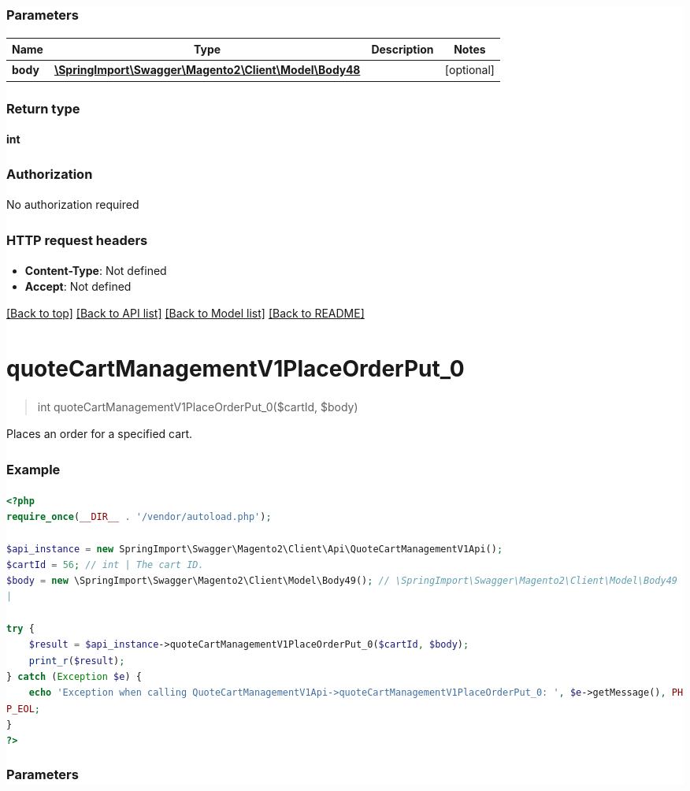 
### Parameters

Name | Type | Description  | Notes
------------- | ------------- | ------------- | -------------
 **body** | [**\SpringImport\Swagger\Magento2\Client\Model\Body48**](../Model/\SpringImport\Swagger\Magento2\Client\Model\Body48.md)|  | [optional]

### Return type

**int**

### Authorization

No authorization required

### HTTP request headers

 - **Content-Type**: Not defined
 - **Accept**: Not defined

[[Back to top]](#) [[Back to API list]](../../README.md#documentation-for-api-endpoints) [[Back to Model list]](../../README.md#documentation-for-models) [[Back to README]](../../README.md)

# **quoteCartManagementV1PlaceOrderPut_0**
> int quoteCartManagementV1PlaceOrderPut_0($cartId, $body)



Places an order for a specified cart.

### Example
```php
<?php
require_once(__DIR__ . '/vendor/autoload.php');

$api_instance = new SpringImport\Swagger\Magento2\Client\Api\QuoteCartManagementV1Api();
$cartId = 56; // int | The cart ID.
$body = new \SpringImport\Swagger\Magento2\Client\Model\Body49(); // \SpringImport\Swagger\Magento2\Client\Model\Body49 | 

try {
    $result = $api_instance->quoteCartManagementV1PlaceOrderPut_0($cartId, $body);
    print_r($result);
} catch (Exception $e) {
    echo 'Exception when calling QuoteCartManagementV1Api->quoteCartManagementV1PlaceOrderPut_0: ', $e->getMessage(), PHP_EOL;
}
?>
```

### Parameters
